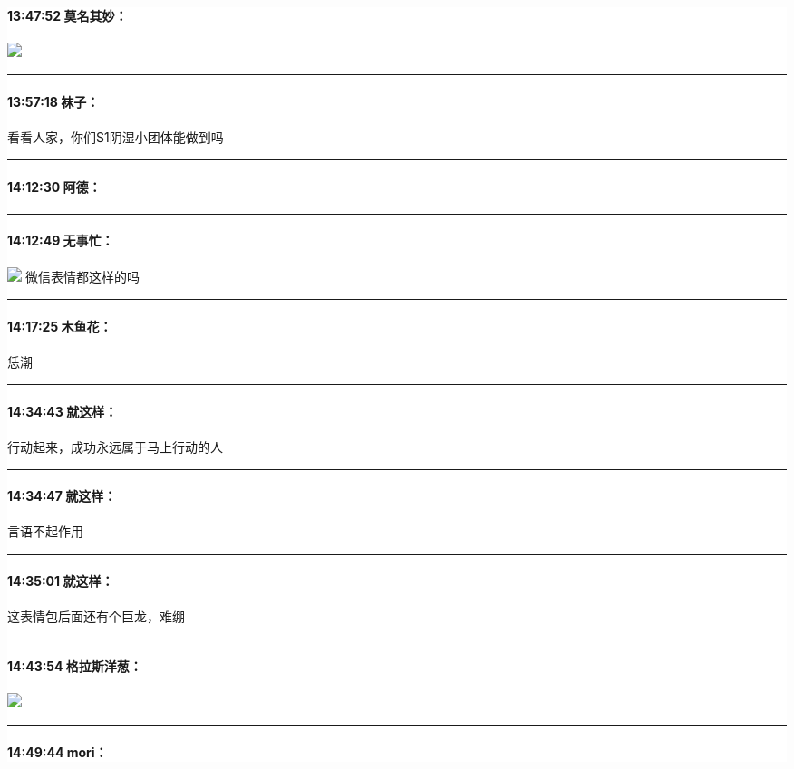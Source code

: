 #### 13:47:52  莫名其妙：

<img src="http://gchat.qpic.cn/gchatpic_new/995106499/614391357-3101765480-53157E78D5ACD516C070700D5C634477/0?term=2" />

*****

#### 13:57:18  袜子：

看看人家，你们S1阴湿小团体能做到吗

*****

#### 14:12:30  阿德：



*****

#### 14:12:49  无事忙：

<img src="http://gchat.qpic.cn/gchatpic_new/532605844/614391357-3059708712-E9E5B752BB8555D70AC2F0107D07BA82/0?term=2" />
微信表情都这样的吗

*****

#### 14:17:25  木鱼花：

恁潮

*****

#### 14:34:43  就这样：

行动起来，成功永远属于马上行动的人

*****

#### 14:34:47  就这样：

言语不起作用

*****

#### 14:35:01  就这样：

这表情包后面还有个巨龙，难绷

*****

#### 14:43:54  格拉斯洋葱：

<img src="http://gchat.qpic.cn/gchatpic_new/895249074/614391357-3144235488-AA0227846969F0759393058A6F4FF5A6/0?term=2" />

*****

#### 14:49:44  mori：
